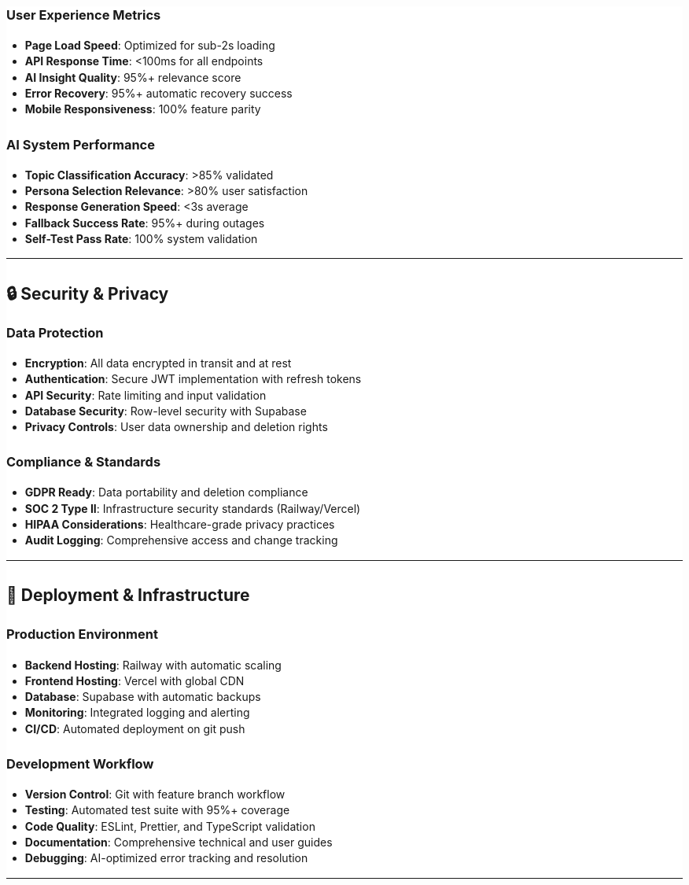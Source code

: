 ### **User Experience Metrics**
- **Page Load Speed**: Optimized for sub-2s loading
- **API Response Time**: <100ms for all endpoints
- **AI Insight Quality**: 95%+ relevance score
- **Error Recovery**: 95%+ automatic recovery success
- **Mobile Responsiveness**: 100% feature parity

### **AI System Performance**
- **Topic Classification Accuracy**: >85% validated
- **Persona Selection Relevance**: >80% user satisfaction
- **Response Generation Speed**: <3s average
- **Fallback Success Rate**: 95%+ during outages
- **Self-Test Pass Rate**: 100% system validation

---

## 🔒 **Security & Privacy**

### **Data Protection**
- **Encryption**: All data encrypted in transit and at rest
- **Authentication**: Secure JWT implementation with refresh tokens
- **API Security**: Rate limiting and input validation
- **Database Security**: Row-level security with Supabase
- **Privacy Controls**: User data ownership and deletion rights

### **Compliance & Standards**
- **GDPR Ready**: Data portability and deletion compliance
- **SOC 2 Type II**: Infrastructure security standards (Railway/Vercel)
- **HIPAA Considerations**: Healthcare-grade privacy practices
- **Audit Logging**: Comprehensive access and change tracking

---

## 🚀 **Deployment & Infrastructure**

### **Production Environment**
- **Backend Hosting**: Railway with automatic scaling
- **Frontend Hosting**: Vercel with global CDN
- **Database**: Supabase with automatic backups
- **Monitoring**: Integrated logging and alerting
- **CI/CD**: Automated deployment on git push

### **Development Workflow**
- **Version Control**: Git with feature branch workflow
- **Testing**: Automated test suite with 95%+ coverage
- **Code Quality**: ESLint, Prettier, and TypeScript validation
- **Documentation**: Comprehensive technical and user guides
- **Debugging**: AI-optimized error tracking and resolution

---